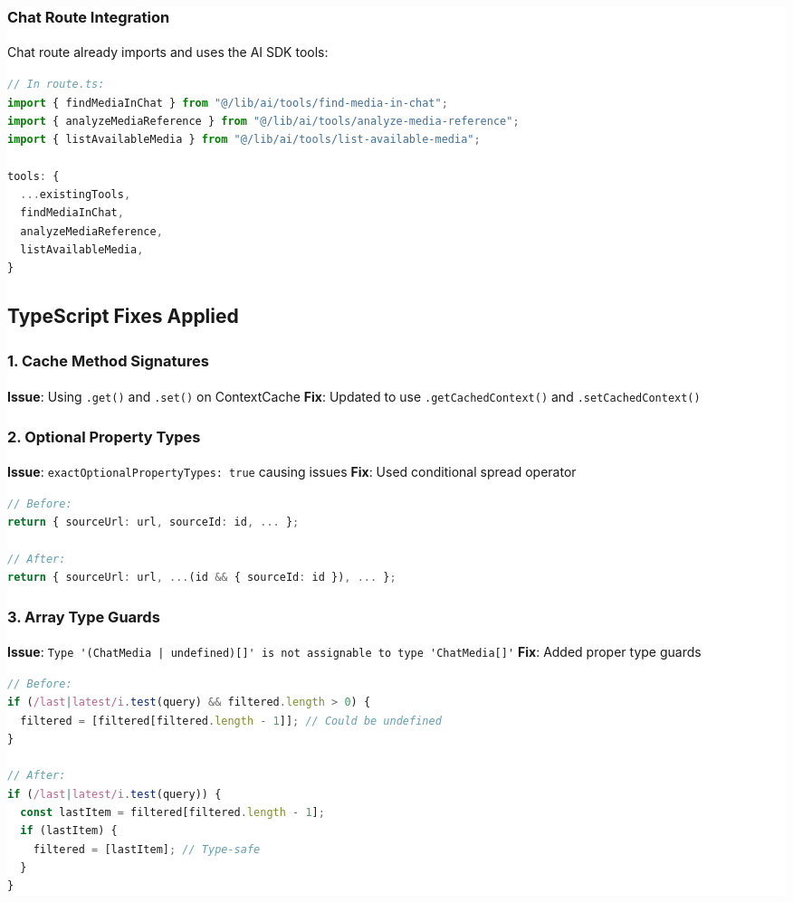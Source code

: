 ### Chat Route Integration
Chat route already imports and uses the AI SDK tools:
```typescript
// In route.ts:
import { findMediaInChat } from "@/lib/ai/tools/find-media-in-chat";
import { analyzeMediaReference } from "@/lib/ai/tools/analyze-media-reference";
import { listAvailableMedia } from "@/lib/ai/tools/list-available-media";

tools: {
  ...existingTools,
  findMediaInChat,
  analyzeMediaReference,
  listAvailableMedia,
}
```

## TypeScript Fixes Applied

### 1. Cache Method Signatures
**Issue**: Using `.get()` and `.set()` on ContextCache
**Fix**: Updated to use `.getCachedContext()` and `.setCachedContext()`

### 2. Optional Property Types
**Issue**: `exactOptionalPropertyTypes: true` causing issues
**Fix**: Used conditional spread operator
```typescript
// Before:
return { sourceUrl: url, sourceId: id, ... };

// After:
return { sourceUrl: url, ...(id && { sourceId: id }), ... };
```

### 3. Array Type Guards
**Issue**: `Type '(ChatMedia | undefined)[]' is not assignable to type 'ChatMedia[]'`
**Fix**: Added proper type guards
```typescript
// Before:
if (/last|latest/i.test(query) && filtered.length > 0) {
  filtered = [filtered[filtered.length - 1]]; // Could be undefined
}

// After:
if (/last|latest/i.test(query)) {
  const lastItem = filtered[filtered.length - 1];
  if (lastItem) {
    filtered = [lastItem]; // Type-safe
  }
}
```
